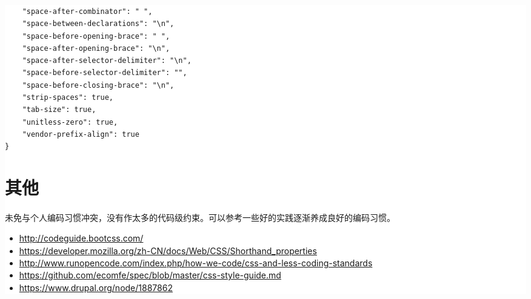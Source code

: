```
    "space-after-combinator": " ",
    "space-between-declarations": "\n",
    "space-before-opening-brace": " ",
    "space-after-opening-brace": "\n",
    "space-after-selector-delimiter": "\n",
    "space-before-selector-delimiter": "",
    "space-before-closing-brace": "\n",
    "strip-spaces": true,
    "tab-size": true,
    "unitless-zero": true,
    "vendor-prefix-align": true
}
```

# 其他

未免与个人编码习惯冲突，没有作太多的代码级约束。可以参考一些好的实践逐渐养成良好的编码习惯。

* http://codeguide.bootcss.com/
* https://developer.mozilla.org/zh-CN/docs/Web/CSS/Shorthand_properties
* http://www.runopencode.com/index.php/how-we-code/css-and-less-coding-standards
* https://github.com/ecomfe/spec/blob/master/css-style-guide.md
* https://www.drupal.org/node/1887862
